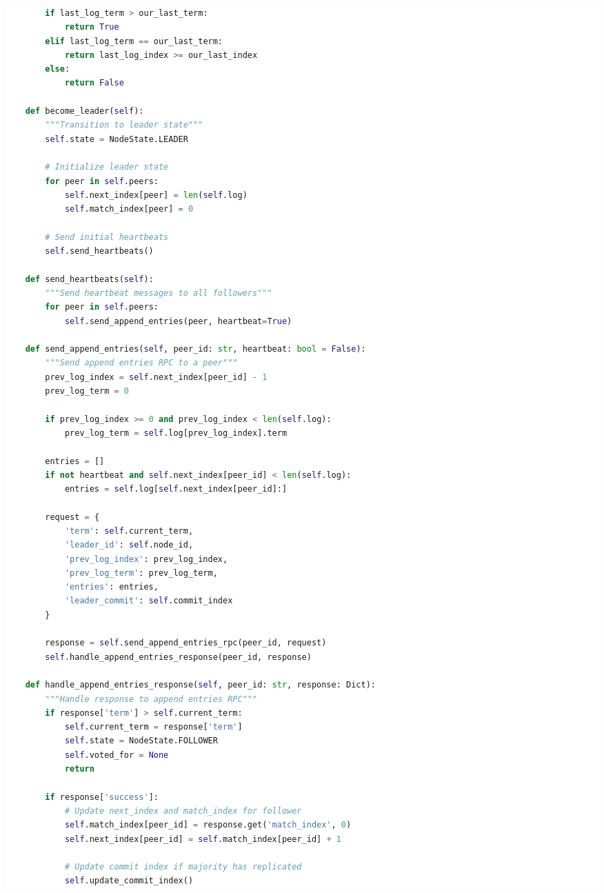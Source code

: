 ```python
        if last_log_term > our_last_term:
            return True
        elif last_log_term == our_last_term:
            return last_log_index >= our_last_index
        else:
            return False
    
    def become_leader(self):
        """Transition to leader state"""
        self.state = NodeState.LEADER
        
        # Initialize leader state
        for peer in self.peers:
            self.next_index[peer] = len(self.log)
            self.match_index[peer] = 0
        
        # Send initial heartbeats
        self.send_heartbeats()
    
    def send_heartbeats(self):
        """Send heartbeat messages to all followers"""
        for peer in self.peers:
            self.send_append_entries(peer, heartbeat=True)
    
    def send_append_entries(self, peer_id: str, heartbeat: bool = False):
        """Send append entries RPC to a peer"""
        prev_log_index = self.next_index[peer_id] - 1
        prev_log_term = 0
        
        if prev_log_index >= 0 and prev_log_index < len(self.log):
            prev_log_term = self.log[prev_log_index].term
        
        entries = []
        if not heartbeat and self.next_index[peer_id] < len(self.log):
            entries = self.log[self.next_index[peer_id]:]
        
        request = {
            'term': self.current_term,
            'leader_id': self.node_id,
            'prev_log_index': prev_log_index,
            'prev_log_term': prev_log_term,
            'entries': entries,
            'leader_commit': self.commit_index
        }
        
        response = self.send_append_entries_rpc(peer_id, request)
        self.handle_append_entries_response(peer_id, response)
    
    def handle_append_entries_response(self, peer_id: str, response: Dict):
        """Handle response to append entries RPC"""
        if response['term'] > self.current_term:
            self.current_term = response['term']
            self.state = NodeState.FOLLOWER
            self.voted_for = None
            return
        
        if response['success']:
            # Update next_index and match_index for follower
            self.match_index[peer_id] = response.get('match_index', 0)
            self.next_index[peer_id] = self.match_index[peer_id] + 1
            
            # Update commit index if majority has replicated
            self.update_commit_index()
```